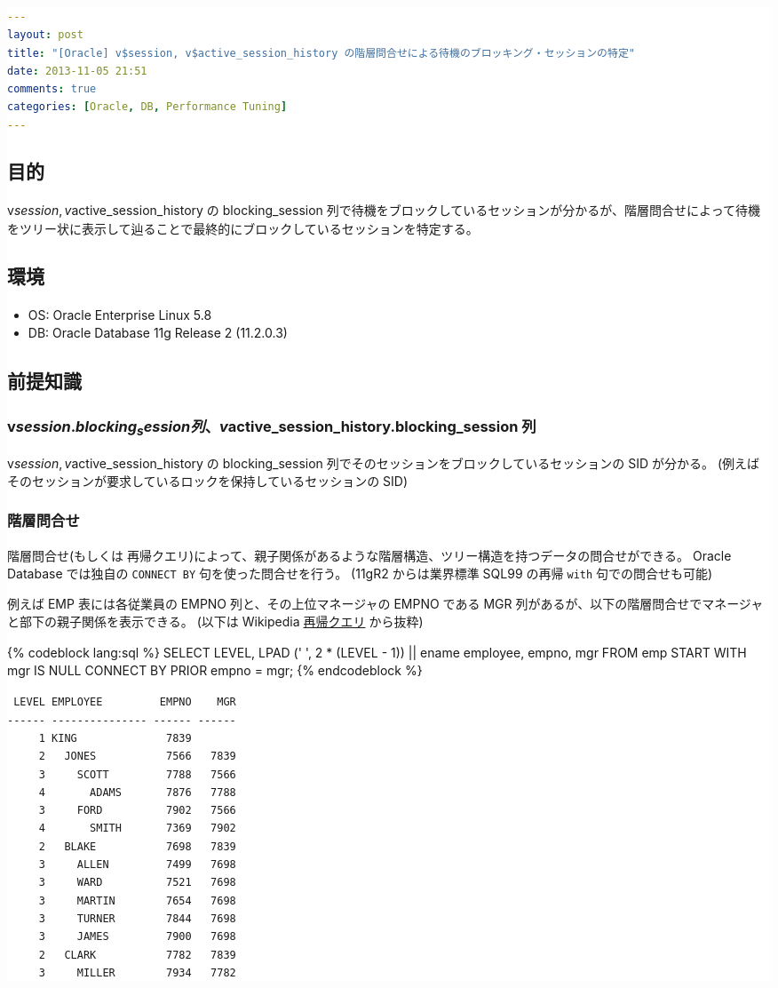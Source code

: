 ```yaml
---
layout: post
title: "[Oracle] v$session, v$active_session_history の階層問合せによる待機のブロッキング・セッションの特定"
date: 2013-11-05 21:51
comments: true
categories: [Oracle, DB, Performance Tuning]
---
```

## 目的

v$session, v$active_session_history の blocking_session 列で待機をブロックしているセッションが分かるが、階層問合せによって待機をツリー状に表示して辿ることで最終的にブロックしているセッションを特定する。

## 環境

* OS: Oracle Enterprise Linux 5.8
* DB: Oracle Database 11g Release 2 (11.2.0.3)

## 前提知識

### v$session.blocking_session 列、v$active_session_history.blocking_session 列

v$session, v$active_session_history の blocking_session 列でそのセッションをブロックしているセッションの SID が分かる。
(例えばそのセッションが要求しているロックを保持しているセッションの SID)

### 階層問合せ

階層問合せ(もしくは 再帰クエリ)によって、親子関係があるような階層構造、ツリー構造を持つデータの問合せができる。
Oracle Database では独自の `CONNECT BY` 句を使った問合せを行う。
(11gR2 からは業界標準 SQL99 の再帰 `with` 句での問合せも可能)

例えば EMP 表には各従業員の EMPNO 列と、その上位マネージャの EMPNO である MGR 列があるが、以下の階層問合せでマネージャと部下の親子関係を表示できる。
(以下は Wikipedia [再帰クエリ](http://ja.wikipedia.org/wiki/再帰クエリ) から抜粋)

{% codeblock lang:sql %}
SELECT LEVEL, LPAD (' ', 2 * (LEVEL - 1)) || ename employee, empno, mgr
FROM emp
START WITH mgr IS NULL
CONNECT BY PRIOR empno = mgr;
{% endcodeblock %}

     LEVEL EMPLOYEE         EMPNO    MGR
    ------ --------------- ------ ------
         1 KING              7839
         2   JONES           7566   7839
         3     SCOTT         7788   7566
         4       ADAMS       7876   7788
         3     FORD          7902   7566
         4       SMITH       7369   7902
         2   BLAKE           7698   7839
         3     ALLEN         7499   7698
         3     WARD          7521   7698
         3     MARTIN        7654   7698
         3     TURNER        7844   7698
         3     JAMES         7900   7698
         2   CLARK           7782   7839
         3     MILLER        7934   7782
